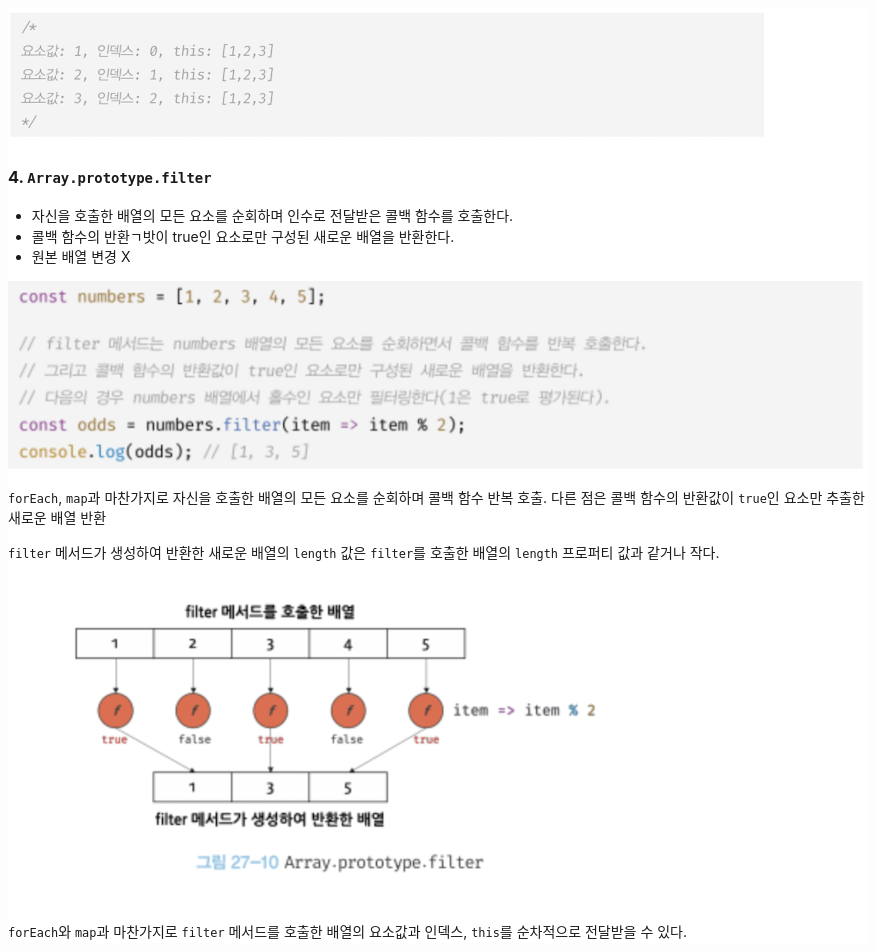 ![스크린샷 2024-03-27 오후 1.32.38.png](27%E1%84%8C%E1%85%A1%E1%86%BC%20%E1%84%87%E1%85%A2%E1%84%8B%E1%85%A7%E1%86%AF%205417666903ba461db254adb66d4019b6/%25E1%2584%2589%25E1%2585%25B3%25E1%2584%258F%25E1%2585%25B3%25E1%2584%2585%25E1%2585%25B5%25E1%2586%25AB%25E1%2584%2589%25E1%2585%25A3%25E1%2586%25BA_2024-03-27_%25E1%2584%258B%25E1%2585%25A9%25E1%2584%2592%25E1%2585%25AE_1.32.38.png)

### 4. `Array.prototype.filter`

- 자신을 호출한 배열의 모든 요소를 순회하며 인수로 전달받은 콜백 함수를 호출한다.
- 콜백 함수의 반환ㄱ밧이 true인 요소로만 구성된 새로운 배열을 반환한다.
- 원본 배열 변경 X

![스크린샷 2024-03-27 오후 2.41.57.png](27%E1%84%8C%E1%85%A1%E1%86%BC%20%E1%84%87%E1%85%A2%E1%84%8B%E1%85%A7%E1%86%AF%205417666903ba461db254adb66d4019b6/%25E1%2584%2589%25E1%2585%25B3%25E1%2584%258F%25E1%2585%25B3%25E1%2584%2585%25E1%2585%25B5%25E1%2586%25AB%25E1%2584%2589%25E1%2585%25A3%25E1%2586%25BA_2024-03-27_%25E1%2584%258B%25E1%2585%25A9%25E1%2584%2592%25E1%2585%25AE_2.41.57.png)

`forEach`, `map`과 마찬가지로 자신을 호출한 배열의 모든 요소를 순회하며 콜백 함수 반복 호출. 다른 점은 콜백 함수의 반환값이 `true`인 요소만 추출한 새로운 배열 반환

`filter` 메서드가 생성하여 반환한 새로운 배열의 `length` 값은 `filter`를 호출한 배열의 `length` 프로퍼티 값과 같거나 작다.

![스크린샷 2024-03-27 오후 2.44.09.png](27%E1%84%8C%E1%85%A1%E1%86%BC%20%E1%84%87%E1%85%A2%E1%84%8B%E1%85%A7%E1%86%AF%205417666903ba461db254adb66d4019b6/%25E1%2584%2589%25E1%2585%25B3%25E1%2584%258F%25E1%2585%25B3%25E1%2584%2585%25E1%2585%25B5%25E1%2586%25AB%25E1%2584%2589%25E1%2585%25A3%25E1%2586%25BA_2024-03-27_%25E1%2584%258B%25E1%2585%25A9%25E1%2584%2592%25E1%2585%25AE_2.44.09.png)

`forEach`와 `map`과 마찬가지로 `filter` 메서드를 호출한 배열의 요소값과 인덱스, `this`를 순차적으로 전달받을 수 있다.
